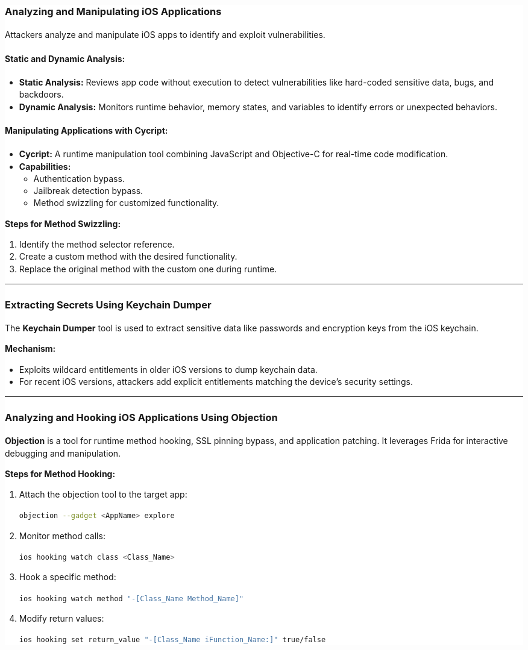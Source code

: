 
### **Analyzing and Manipulating iOS Applications**

Attackers analyze and manipulate iOS apps to identify and exploit vulnerabilities.

#### **Static and Dynamic Analysis:**
- **Static Analysis:** Reviews app code without execution to detect vulnerabilities like hard-coded sensitive data, bugs, and backdoors.
- **Dynamic Analysis:** Monitors runtime behavior, memory states, and variables to identify errors or unexpected behaviors.

#### **Manipulating Applications with Cycript:**
- **Cycript:** A runtime manipulation tool combining JavaScript and Objective-C for real-time code modification.
- **Capabilities:**
  - Authentication bypass.
  - Jailbreak detection bypass.
  - Method swizzling for customized functionality.

**Steps for Method Swizzling:**
1. Identify the method selector reference.
2. Create a custom method with the desired functionality.
3. Replace the original method with the custom one during runtime.

---

### **Extracting Secrets Using Keychain Dumper**

The **Keychain Dumper** tool is used to extract sensitive data like passwords and encryption keys from the iOS keychain.

**Mechanism:**
- Exploits wildcard entitlements in older iOS versions to dump keychain data.
- For recent iOS versions, attackers add explicit entitlements matching the device’s security settings.

---

### **Analyzing and Hooking iOS Applications Using Objection**

**Objection** is a tool for runtime method hooking, SSL pinning bypass, and application patching. It leverages Frida for interactive debugging and manipulation.

**Steps for Method Hooking:**
1. Attach the objection tool to the target app:
   ```bash
   objection --gadget <AppName> explore
   ```
2. Monitor method calls:
   ```bash
   ios hooking watch class <Class_Name>
   ```
3. Hook a specific method:
   ```bash
   ios hooking watch method "-[Class_Name Method_Name]"
   ```
4. Modify return values:
   ```bash
   ios hooking set return_value "-[Class_Name iFunction_Name:]" true/false
   ```
